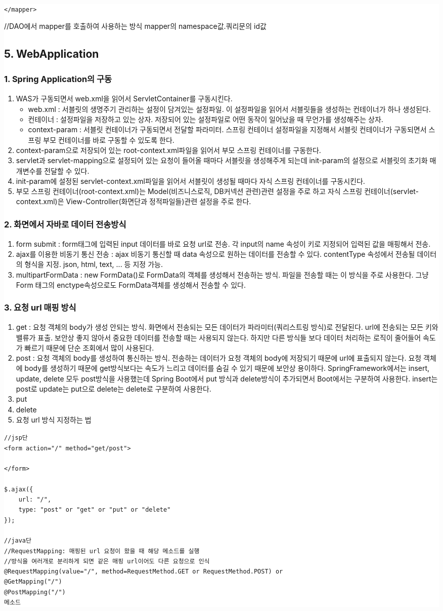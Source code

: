 ```
</mapper>
```
//DAO에서 mapper를 호출하여 사용하는 방식
mapper의 namespace값.쿼리문의 id값


## 5. WebApplication
### 1. Spring Application의 구동
1. WAS가 구동되면서 web.xml을 읽어서 ServletContainer를 구동시킨다.
    - web.xml : 서블릿의 생명주기 관리하는 설정이 담겨있는 설정파일. 이 설정파일을 읽어서 서블릿들을 생성하는 컨테이너가 하나 생성된다.
    - 컨테이너 : 설정파일을 저장하고 있는 상자. 저장되어 있는 설정파일로 어떤 동작이 일어났을 때 무언가를 생성해주는 상자.
    - context-param : 서블릿 컨테이너가 구동되면서 전달할 파라미터. 스프링 컨테이너 설정파일을 지정해서 서블릿 컨테이너가 구동되면서 스프링 부모 컨테이너를 바로 구동할 수 있도록 한다.
2. context-param으로 저장되어 있는 root-context.xml파일을 읽어서 부모 스프링 컨테이너를 구동한다.
3. servlet과 servlet-mapping으로 설정되어 있는 요청이 들어올 때마다 서블릿을 생성해주게 되는데 init-param의 설정으로 서블릿의 초기화 매개변수를 전달할 수 있다.
4. init-param에 설정된 servlet-context.xml파일을 읽어서 서블릿이 생성될 때마다 자식 스프링 컨테이너를 구동시킨다.
5. 부모 스프링 컨테이너(root-context.xml)는 Model(비즈니스로직, DB커넥션 관련)관련 설정을 주로 하고 자식 스프링 컨테이너(servlet-context.xml)은 View-Controller(화면단과 정적파일들)관련 설정을 주로 한다.

### 2. 화면에서 자바로 데이터 전송방식
1. form submit : form태그에 입력된 input 데이터를 바로 요청 url로 전송. 각 input의 name 속성이 키로 지정되어 입력된 값을 매핑해서 전송.
2. ajax를 이용한 비동기 통신 전송 : ajax 비동기 통신할 때 data 속성으로 원하는 데이터를 전송할 수 있다. contentType 속성에서 전송될 데이터의 형식을 지정. json, html, text, ... 등 지정 가능.
3. multipartFormData : new FormData()로 FormData의 객체를 생성해서 전송하는 방식. 파일을 전송할 때는 이 방식을 주로 사용한다. 그냥 Form 태그의 enctype속성으로도 FormData객체를 생성해서 전송할 수 있다.

### 3. 요청 url 매핑 방식
1. get : 요청 객체의 body가 생성 안되는 방식. 화면에서 전송되는 모든 데이터가 파라미터(쿼리스트링 방식)로 전달된다. url에 전송되는 모든 키와 밸류가 표출. 보안상 좋지 않아서 중요한 데이터를 전송할 때는 사용되지 않는다. 하지만 다른 방식들 보다 데이터 처리하는 로직이 줄어들어 속도가 빠르기 때문에 단순 조회에서 많이 사용된다.
2. post : 요청 객체의 body를 생성하여 통신하는 방식. 전송하는 데이터가 요청 객체의 body에 저장되기 때문에 url에 표출되지 않는다. 요청 객체에 body를 생성하기 때문에 get방식보다는 속도가 느리고 데이터를 숨길 수 있기 때문에 보안상 용이하다. SpringFramework에서는 insert, update, delete 모두 post방식을 사용했는데 Spring Boot에서 put 방식과 delete방식이 추가되면서 Boot에서는 구분하여 사용한다. insert는 post로 update는 put으로 delete는 delete로 구분하여 사용한다.
3. put
4. delete
5. 요청 url 방식 지정하는 법
```
//jsp단
<form action="/" method="get/post">

</form>

$.ajax({
    url: "/",
    type: "post" or "get" or "put" or "delete"
});

//java단
//RequestMapping: 매핑된 url 요청이 왔을 때 해당 메소드를 실행
//방식을 여러개로 분리하게 되면 같은 매핑 url이어도 다른 요청으로 인식
@RequestMapping(value="/", method=RequestMethod.GET or RequestMethod.POST) or
@GetMapping("/")
@PostMapping("/")
메소드
```
